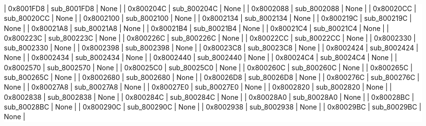 | 0x8001FD8 | sub_8001FD8 | None |
| 0x800204C | sub_800204C | None |
| 0x8002088 | sub_8002088 | None |
| 0x80020CC | sub_80020CC | None |
| 0x8002100 | sub_8002100 | None |
| 0x8002134 | sub_8002134 | None |
| 0x800219C | sub_800219C | None |
| 0x80021A8 | sub_80021A8 | None |
| 0x80021B4 | sub_80021B4 | None |
| 0x80021C4 | sub_80021C4 | None |
| 0x800223C | sub_800223C | None |
| 0x800226C | sub_800226C | None |
| 0x80022CC | sub_80022CC | None |
| 0x8002330 | sub_8002330 | None |
| 0x8002398 | sub_8002398 | None |
| 0x80023C8 | sub_80023C8 | None |
| 0x8002424 | sub_8002424 | None |
| 0x8002434 | sub_8002434 | None |
| 0x8002440 | sub_8002440 | None |
| 0x80024C4 | sub_80024C4 | None |
| 0x8002570 | sub_8002570 | None |
| 0x80025C0 | sub_80025C0 | None |
| 0x800260C | sub_800260C | None |
| 0x800265C | sub_800265C | None |
| 0x8002680 | sub_8002680 | None |
| 0x80026D8 | sub_80026D8 | None |
| 0x800276C | sub_800276C | None |
| 0x80027A8 | sub_80027A8 | None |
| 0x80027E0 | sub_80027E0 | None |
| 0x8002820 | sub_8002820 | None |
| 0x8002838 | sub_8002838 | None |
| 0x800284C | sub_800284C | None |
| 0x80028A0 | sub_80028A0 | None |
| 0x80028BC | sub_80028BC | None |
| 0x800290C | sub_800290C | None |
| 0x8002938 | sub_8002938 | None |
| 0x80029BC | sub_80029BC | None |